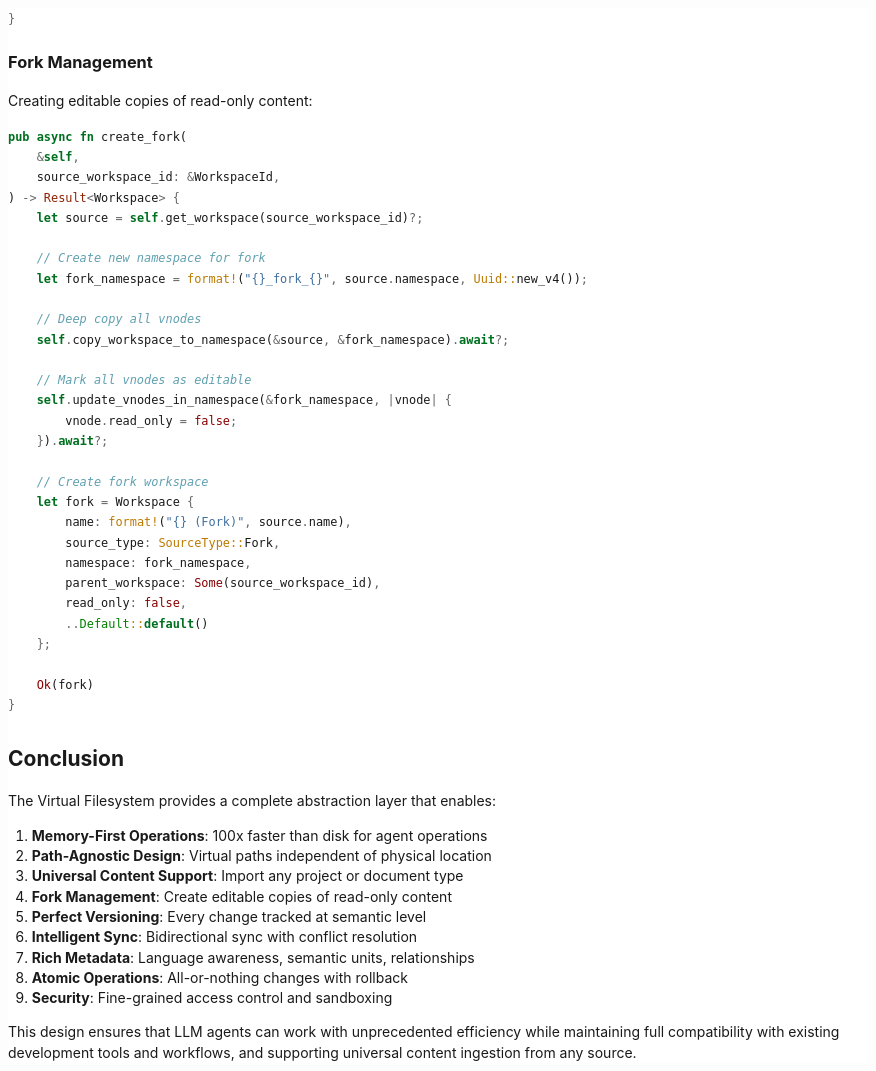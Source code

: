 ```rust
}
```

### Fork Management

Creating editable copies of read-only content:

```rust
pub async fn create_fork(
    &self,
    source_workspace_id: &WorkspaceId,
) -> Result<Workspace> {
    let source = self.get_workspace(source_workspace_id)?;

    // Create new namespace for fork
    let fork_namespace = format!("{}_fork_{}", source.namespace, Uuid::new_v4());

    // Deep copy all vnodes
    self.copy_workspace_to_namespace(&source, &fork_namespace).await?;

    // Mark all vnodes as editable
    self.update_vnodes_in_namespace(&fork_namespace, |vnode| {
        vnode.read_only = false;
    }).await?;

    // Create fork workspace
    let fork = Workspace {
        name: format!("{} (Fork)", source.name),
        source_type: SourceType::Fork,
        namespace: fork_namespace,
        parent_workspace: Some(source_workspace_id),
        read_only: false,
        ..Default::default()
    };

    Ok(fork)
}
```

## Conclusion

The Virtual Filesystem provides a complete abstraction layer that enables:

1. **Memory-First Operations**: 100x faster than disk for agent operations
2. **Path-Agnostic Design**: Virtual paths independent of physical location
3. **Universal Content Support**: Import any project or document type
4. **Fork Management**: Create editable copies of read-only content
5. **Perfect Versioning**: Every change tracked at semantic level
6. **Intelligent Sync**: Bidirectional sync with conflict resolution
7. **Rich Metadata**: Language awareness, semantic units, relationships
8. **Atomic Operations**: All-or-nothing changes with rollback
9. **Security**: Fine-grained access control and sandboxing

This design ensures that LLM agents can work with unprecedented efficiency while maintaining full compatibility with existing development tools and workflows, and supporting universal content ingestion from any source.